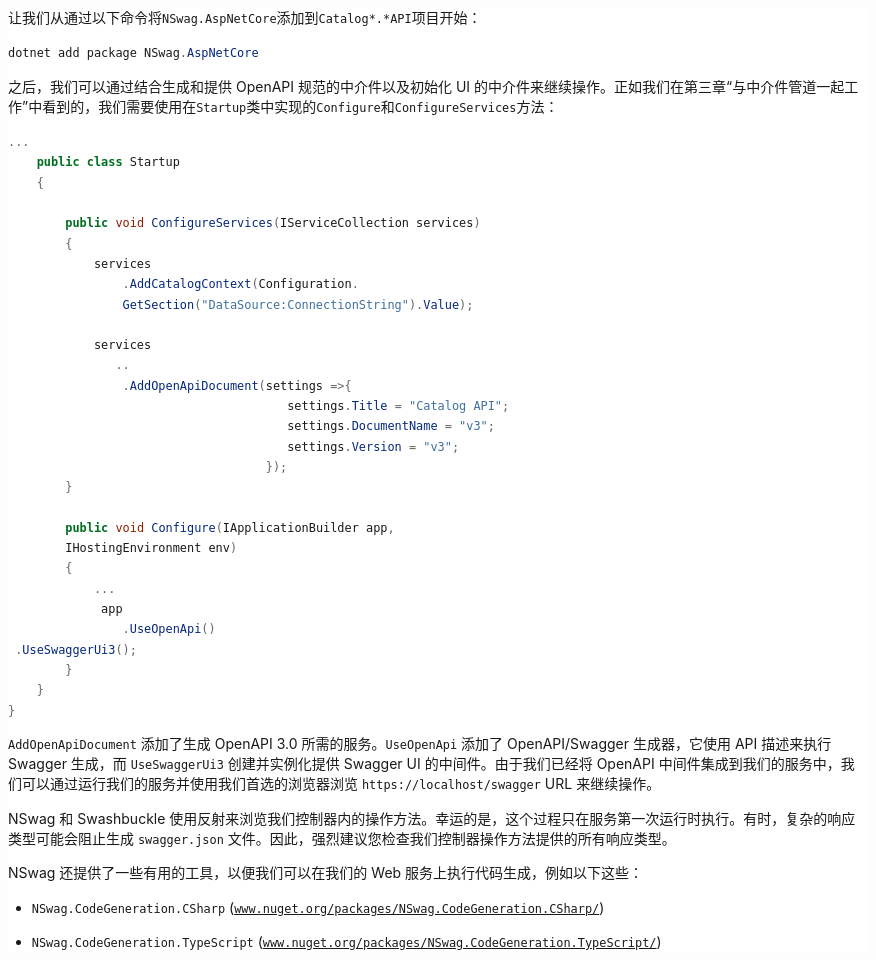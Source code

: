 让我们从通过以下命令将`NSwag.AspNetCore`添加到`Catalog*.*API`项目开始：

```cs
dotnet add package NSwag.AspNetCore
```

之后，我们可以通过结合生成和提供 OpenAPI 规范的中介件以及初始化 UI 的中介件来继续操作。正如我们在第三章“与中介件管道一起工作”中看到的，我们需要使用在`Startup`类中实现的`Configure`和`ConfigureServices`方法：

```cs
...
    public class Startup
    {

        public void ConfigureServices(IServiceCollection services)
        {
            services
                .AddCatalogContext(Configuration.
                GetSection("DataSource:ConnectionString").Value);

            services
               ..
                .AddOpenApiDocument(settings =>{
                                       settings.Title = "Catalog API";
                                       settings.DocumentName = "v3";
                                       settings.Version = "v3";                                   
                                    });
        }

        public void Configure(IApplicationBuilder app, 
        IHostingEnvironment env)
        {
            ...
             app
                .UseOpenApi()
 .UseSwaggerUi3();
        }
    }
}
```

`AddOpenApiDocument` 添加了生成 OpenAPI 3.0 所需的服务。`UseOpenApi` 添加了 OpenAPI/Swagger 生成器，它使用 API 描述来执行 Swagger 生成，而 `UseSwaggerUi3` 创建并实例化提供 Swagger UI 的中间件。由于我们已经将 OpenAPI 中间件集成到我们的服务中，我们可以通过运行我们的服务并使用我们首选的浏览器浏览 `https://localhost/swagger` URL 来继续操作。

NSwag 和 Swashbuckle 使用反射来浏览我们控制器内的操作方法。幸运的是，这个过程只在服务第一次运行时执行。有时，复杂的响应类型可能会阻止生成 `swagger.json` 文件。因此，强烈建议您检查我们控制器操作方法提供的所有响应类型。

NSwag 还提供了一些有用的工具，以便我们可以在我们的 Web 服务上执行代码生成，例如以下这些：

+   `NSwag.CodeGeneration.CSharp` ([`www.nuget.org/packages/NSwag.CodeGeneration.CSharp/`](https://www.nuget.org/packages/NSwag.CodeGeneration.CSharp/))

+   `NSwag.CodeGeneration.TypeScript` ([`www.nuget.org/packages/NSwag.CodeGeneration.TypeScript/`](https://www.nuget.org/packages/NSwag.CodeGeneration.TypeScript/))
